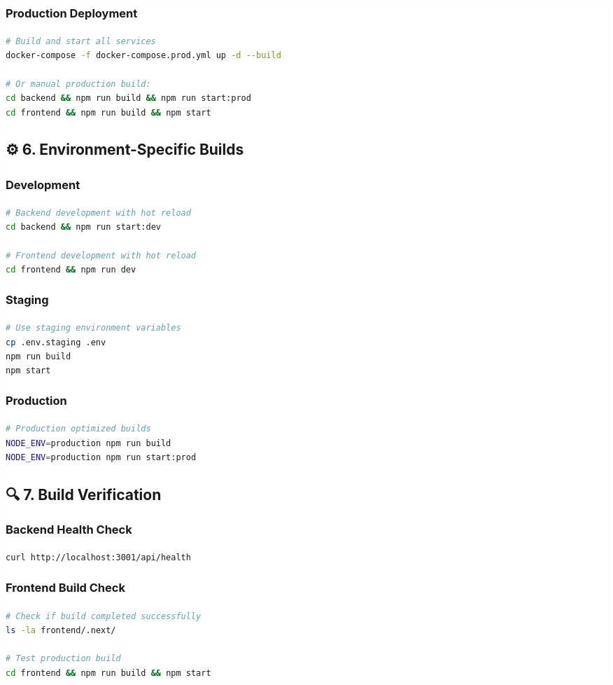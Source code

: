 ### Production Deployment
```bash
# Build and start all services
docker-compose -f docker-compose.prod.yml up -d --build

# Or manual production build:
cd backend && npm run build && npm run start:prod
cd frontend && npm run build && npm start
```

## ⚙️ 6. Environment-Specific Builds

### Development
```bash
# Backend development with hot reload
cd backend && npm run start:dev

# Frontend development with hot reload
cd frontend && npm run dev
```

### Staging
```bash
# Use staging environment variables
cp .env.staging .env
npm run build
npm start
```

### Production
```bash
# Production optimized builds
NODE_ENV=production npm run build
NODE_ENV=production npm run start:prod
```

## 🔍 7. Build Verification

### Backend Health Check
```bash
curl http://localhost:3001/api/health
```

### Frontend Build Check
```bash
# Check if build completed successfully
ls -la frontend/.next/

# Test production build
cd frontend && npm run build && npm start
```
